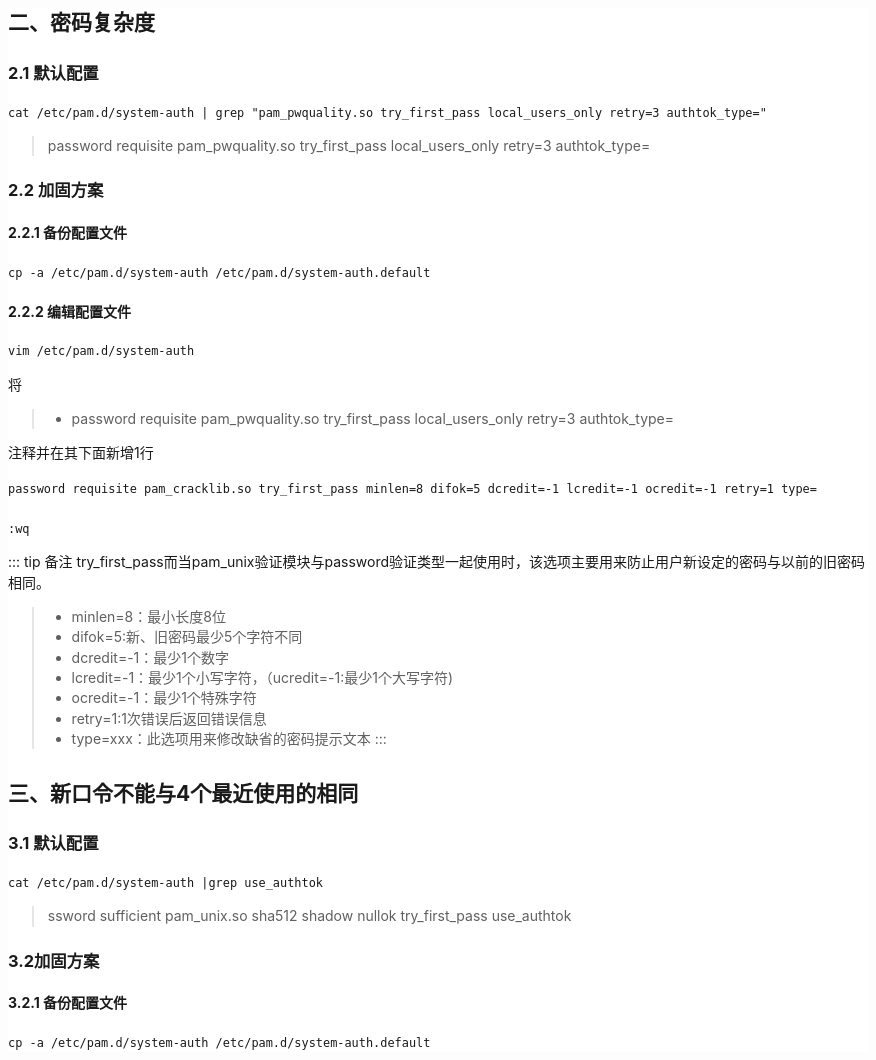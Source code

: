 ## 二、密码复杂度

### 2.1 默认配置
```shell
cat /etc/pam.d/system-auth | grep "pam_pwquality.so try_first_pass local_users_only retry=3 authtok_type="
```

> password requisite pam_pwquality.so try_first_pass local_users_only retry=3 authtok_type=

### 2.2 加固方案

#### 2.2.1 备份配置文件
```shell
cp -a /etc/pam.d/system-auth /etc/pam.d/system-auth.default
```

#### 2.2.2 编辑配置文件
```shell
vim /etc/pam.d/system-auth
```
将
> + password requisite pam_pwquality.so try_first_pass local_users_only retry=3 authtok_type=

注释并在其下面新增1行
```shell
password requisite pam_cracklib.so try_first_pass minlen=8 difok=5 dcredit=-1 lcredit=-1 ocredit=-1 retry=1 type=

:wq
```

::: tip 备注
try_first_pass而当pam_unix验证模块与password验证类型一起使用时，该选项主要用来防止用户新设定的密码与以前的旧密码相同。
> + minlen=8：最小长度8位
> + difok=5:新、旧密码最少5个字符不同
> + dcredit=-1：最少1个数字
> + lcredit=-1：最少1个小写字符，（ucredit=-1:最少1个大写字符)
> + ocredit=-1：最少1个特殊字符
> + retry=1:1次错误后返回错误信息
> + type=xxx：此选项用来修改缺省的密码提示文本
:::

## 三、新口令不能与4个最近使用的相同

### 3.1 默认配置
```shell
cat /etc/pam.d/system-auth |grep use_authtok
```
> ssword sufficient pam_unix.so sha512 shadow nullok try_first_pass use_authtok


### 3.2加固方案
#### 3.2.1 备份配置文件
```shell
cp -a /etc/pam.d/system-auth /etc/pam.d/system-auth.default
```
